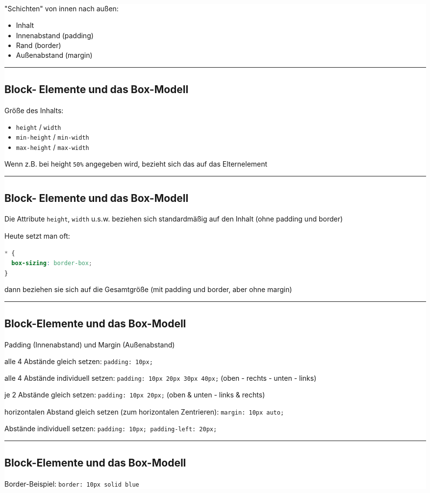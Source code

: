 "Schichten" von innen nach außen:

- Inhalt
- Innenabstand (padding)
- Rand (border)
- Außenabstand (margin)

---

## Block- Elemente und das Box-Modell

Größe des Inhalts:

- `height` / `width`
- `min-height` / `min-width`
- `max-height` / `max-width`

Wenn z.B. bei height `50%` angegeben wird, bezieht sich das auf das Elternelement

---

## Block- Elemente und das Box-Modell

Die Attribute `height`, `width` u.s.w. beziehen sich standardmäßig auf den Inhalt (ohne padding und border)

Heute setzt man oft:

```css
* {
  box-sizing: border-box;
}
```

dann beziehen sie sich auf die Gesamtgröße (mit padding und border, aber ohne margin)

---

## Block-Elemente und das Box-Modell

Padding (Innenabstand) und Margin (Außenabstand)

alle 4 Abstände gleich setzen: `padding: 10px;`

alle 4 Abstände individuell setzen: `padding: 10px 20px 30px 40px;` (oben - rechts - unten - links)

je 2 Abstände gleich setzen: `padding: 10px 20px;` (oben & unten - links & rechts)

horizontalen Abstand gleich setzen (zum horizontalen Zentrieren): `margin: 10px auto;`

Abstände individuell setzen: `padding: 10px; padding-left: 20px;`

---

## Block-Elemente und das Box-Modell

Border-Beispiel: `border: 10px solid blue`
